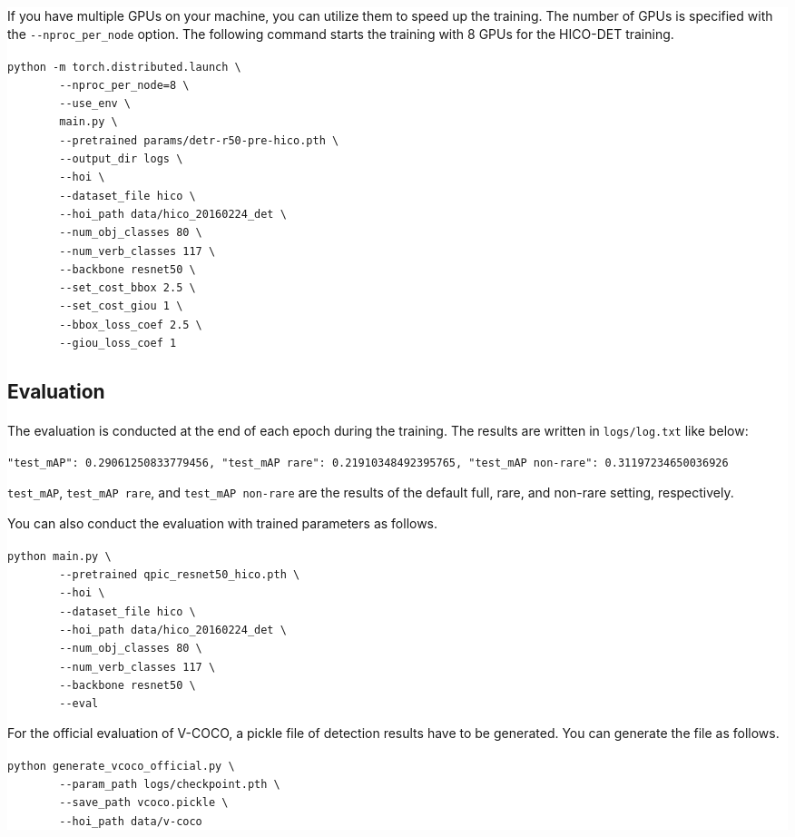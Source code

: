 If you have multiple GPUs on your machine, you can utilize them to speed up the training. The number of GPUs is specified with the `--nproc_per_node` option. The following command starts the training with 8 GPUs for the HICO-DET training.
```
python -m torch.distributed.launch \
        --nproc_per_node=8 \
        --use_env \
        main.py \
        --pretrained params/detr-r50-pre-hico.pth \
        --output_dir logs \
        --hoi \
        --dataset_file hico \
        --hoi_path data/hico_20160224_det \
        --num_obj_classes 80 \
        --num_verb_classes 117 \
        --backbone resnet50 \
        --set_cost_bbox 2.5 \
        --set_cost_giou 1 \
        --bbox_loss_coef 2.5 \
        --giou_loss_coef 1
```

## Evaluation
The evaluation is conducted at the end of each epoch during the training. The results are written in `logs/log.txt` like below:
```
"test_mAP": 0.29061250833779456, "test_mAP rare": 0.21910348492395765, "test_mAP non-rare": 0.31197234650036926
```
`test_mAP`, `test_mAP rare`, and `test_mAP non-rare` are the results of the default full, rare, and non-rare setting, respectively.

You can also conduct the evaluation with trained parameters as follows.
```
python main.py \
        --pretrained qpic_resnet50_hico.pth \
        --hoi \
        --dataset_file hico \
        --hoi_path data/hico_20160224_det \
        --num_obj_classes 80 \
        --num_verb_classes 117 \
        --backbone resnet50 \
        --eval
```

For the official evaluation of V-COCO, a pickle file of detection results have to be generated. You can generate the file as follows.
```
python generate_vcoco_official.py \
        --param_path logs/checkpoint.pth \
        --save_path vcoco.pickle \
        --hoi_path data/v-coco
```
